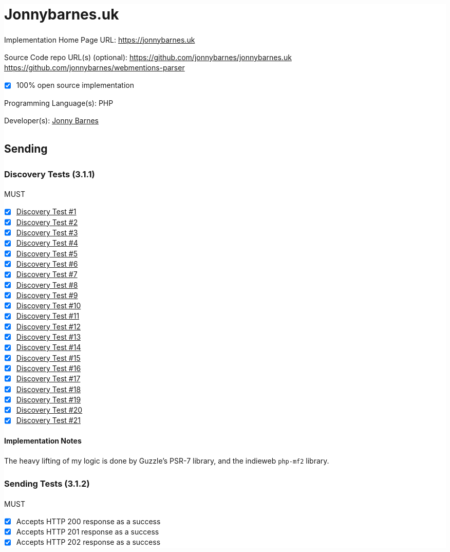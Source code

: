 # Jonnybarnes.uk

Implementation Home Page URL: https://jonnybarnes.uk 

Source Code repo URL(s) (optional): https://github.com/jonnybarnes/jonnybarnes.uk
https://github.com/jonnybarnes/webmentions-parser
* [x] 100% open source implementation

Programming Language(s): PHP

Developer(s): [Jonny Barnes](https://jonnybarnes.uk)


## Sending

### Discovery Tests (3.1.1)

MUST

* [x] [Discovery Test #1](https://webmention.rocks/test/1)
* [x] [Discovery Test #2](https://webmention.rocks/test/2)
* [x] [Discovery Test #3](https://webmention.rocks/test/3)
* [x] [Discovery Test #4](https://webmention.rocks/test/4)
* [x] [Discovery Test #5](https://webmention.rocks/test/5)
* [x] [Discovery Test #6](https://webmention.rocks/test/6)
* [x] [Discovery Test #7](https://webmention.rocks/test/7)
* [x] [Discovery Test #8](https://webmention.rocks/test/8)
* [x] [Discovery Test #9](https://webmention.rocks/test/9)
* [x] [Discovery Test #10](https://webmention.rocks/test/10)
* [x] [Discovery Test #11](https://webmention.rocks/test/11)
* [x] [Discovery Test #12](https://webmention.rocks/test/12)
* [x] [Discovery Test #13](https://webmention.rocks/test/13)
* [x] [Discovery Test #14](https://webmention.rocks/test/14)
* [x] [Discovery Test #15](https://webmention.rocks/test/15)
* [x] [Discovery Test #16](https://webmention.rocks/test/16)
* [x] [Discovery Test #17](https://webmention.rocks/test/17)
* [x] [Discovery Test #18](https://webmention.rocks/test/18)
* [x] [Discovery Test #19](https://webmention.rocks/test/19)
* [x] [Discovery Test #20](https://webmention.rocks/test/20)
* [x] [Discovery Test #21](https://webmention.rocks/test/21)

#### Implementation Notes

The heavy lifting of my logic is done by Guzzle’s PSR-7 library, and the indieweb `php-mf2` library.


### Sending Tests (3.1.2)

MUST

* [x] Accepts HTTP 200 response as a success
* [x] Accepts HTTP 201 response as a success
* [x] Accepts HTTP 202 response as a success
